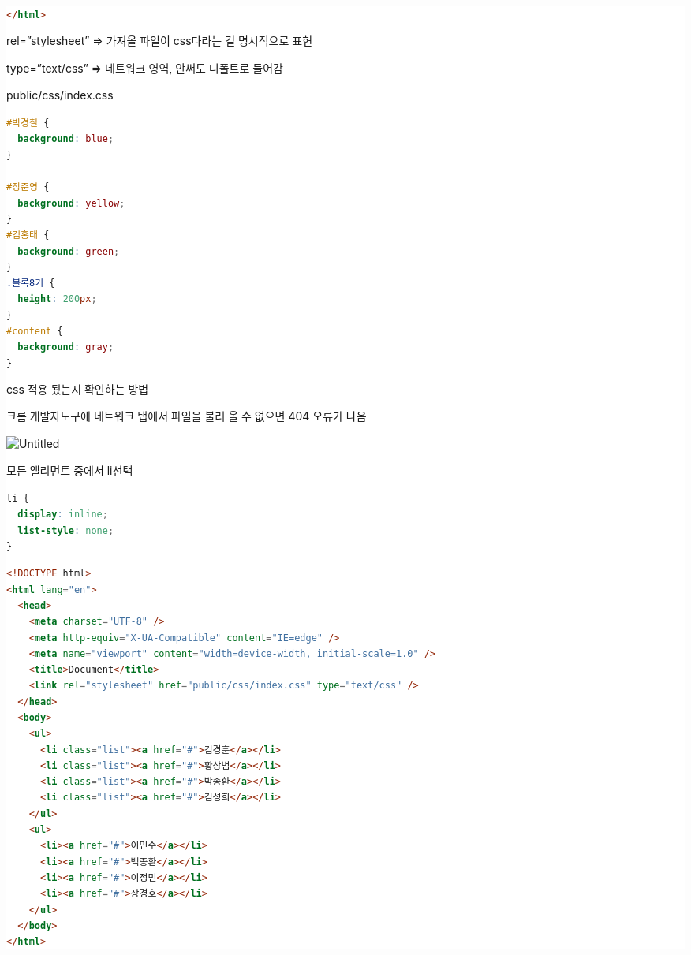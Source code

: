 ```html
</html>
```

rel=”stylesheet” ⇒ 가져올 파일이 css다라는 걸 명시적으로 표현

type=”text/css” ⇒ 네트워크 영역, 안써도 디폴트로 들어감

public/css/index.css

```css
#박경철 {
  background: blue;
}

#장준영 {
  background: yellow;
}
#김홍태 {
  background: green;
}
.블록8기 {
  height: 200px;
}
#content {
  background: gray;
}
```

css 적용 됬는지 확인하는 방법

크롬 개발자도구에 네트워크 탭에서 파일을 불러 올 수 없으면 404 오류가 나옴

![Untitled](https://s3-us-west-2.amazonaws.com/secure.notion-static.com/98aeef4f-3f66-44bc-918e-ac85537ce19b/Untitled.png)

모든 엘리먼트 중에서 li선택

```css
li {
  display: inline;
  list-style: none;
}
```

```html
<!DOCTYPE html>
<html lang="en">
  <head>
    <meta charset="UTF-8" />
    <meta http-equiv="X-UA-Compatible" content="IE=edge" />
    <meta name="viewport" content="width=device-width, initial-scale=1.0" />
    <title>Document</title>
    <link rel="stylesheet" href="public/css/index.css" type="text/css" />
  </head>
  <body>
    <ul>
      <li class="list"><a href="#">김경훈</a></li>
      <li class="list"><a href="#">황상범</a></li>
      <li class="list"><a href="#">박종환</a></li>
      <li class="list"><a href="#">김성희</a></li>
    </ul>
    <ul>
      <li><a href="#">이민수</a></li>
      <li><a href="#">백종환</a></li>
      <li><a href="#">이정민</a></li>
      <li><a href="#">장경호</a></li>
    </ul>
  </body>
</html>
```